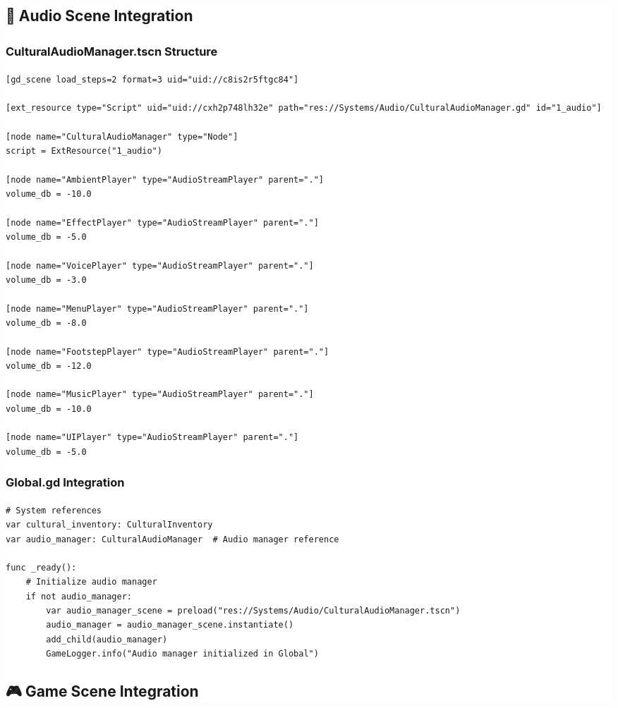 ## 🔧 **Audio Scene Integration**

### **CulturalAudioManager.tscn Structure**
```xml
[gd_scene load_steps=2 format=3 uid="uid://c8is2r5ftgc84"]

[ext_resource type="Script" uid="uid://cxh2p748lh32e" path="res://Systems/Audio/CulturalAudioManager.gd" id="1_audio"]

[node name="CulturalAudioManager" type="Node"]
script = ExtResource("1_audio")

[node name="AmbientPlayer" type="AudioStreamPlayer" parent="."]
volume_db = -10.0

[node name="EffectPlayer" type="AudioStreamPlayer" parent="."]
volume_db = -5.0

[node name="VoicePlayer" type="AudioStreamPlayer" parent="."]
volume_db = -3.0

[node name="MenuPlayer" type="AudioStreamPlayer" parent="."]
volume_db = -8.0

[node name="FootstepPlayer" type="AudioStreamPlayer" parent="."]
volume_db = -12.0

[node name="MusicPlayer" type="AudioStreamPlayer" parent="."]
volume_db = -10.0

[node name="UIPlayer" type="AudioStreamPlayer" parent="."]
volume_db = -5.0
```

### **Global.gd Integration**
```gdscript
# System references
var cultural_inventory: CulturalInventory
var audio_manager: CulturalAudioManager  # Audio manager reference

func _ready():
    # Initialize audio manager
    if not audio_manager:
        var audio_manager_scene = preload("res://Systems/Audio/CulturalAudioManager.tscn")
        audio_manager = audio_manager_scene.instantiate()
        add_child(audio_manager)
        GameLogger.info("Audio manager initialized in Global")
```

## 🎮 **Game Scene Integration**
